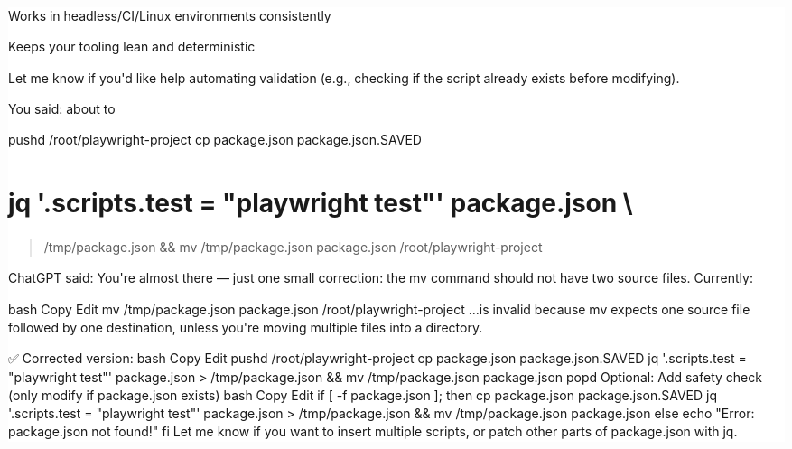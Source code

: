 Works in headless/CI/Linux environments consistently

Keeps your tooling lean and deterministic

Let me know if you'd like help automating validation (e.g., checking if the script already exists before modifying).








You said:
about to

pushd  /root/playwright-project
cp package.json package.json.SAVED
# jq '.scripts.test = "playwright test"' package.json  \
> /tmp/package.json && mv /tmp/package.json package.json /root/playwright-project


ChatGPT said:
You're almost there — just one small correction: the mv command should not have two source files. Currently:

bash
Copy
Edit
mv /tmp/package.json package.json /root/playwright-project
...is invalid because mv expects one source file followed by one destination, unless you're moving multiple files into a directory.

✅ Corrected version:
bash
Copy
Edit
pushd /root/playwright-project
cp package.json package.json.SAVED
jq '.scripts.test = "playwright test"' package.json > /tmp/package.json && mv /tmp/package.json package.json
popd
Optional: Add safety check (only modify if package.json exists)
bash
Copy
Edit
if [ -f package.json ]; then
  cp package.json package.json.SAVED
  jq '.scripts.test = "playwright test"' package.json > /tmp/package.json && mv /tmp/package.json package.json
else
  echo "Error: package.json not found!"
fi
Let me know if you want to insert multiple scripts, or patch other parts of package.json with jq.

